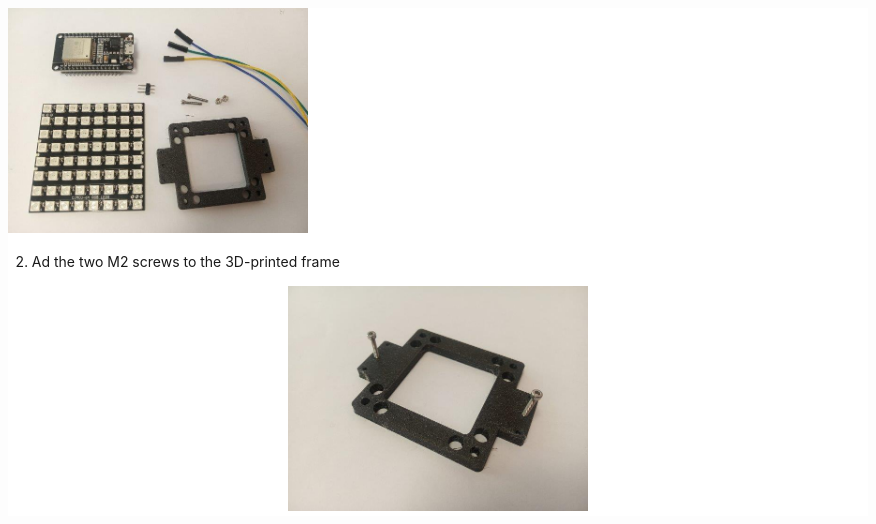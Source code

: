 <img src="./IMAGES/CUBE_LED_MATRIX_01.jpg" width="300">
</p>

2. Ad the two M2 screws to the 3D-printed frame
<p align="center">
<img src="./IMAGES/CUBE_LED_MATRIX_02.jpg" width="300">
</p>
